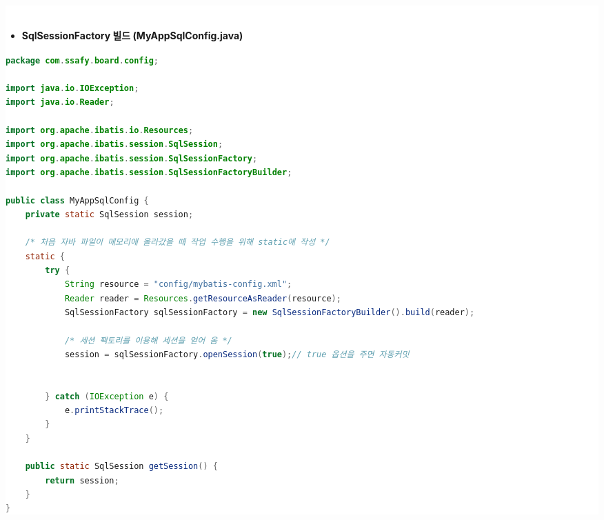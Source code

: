 </br>

- **SqlSessionFactory 빌드 (MyAppSqlConfig.java)**

```java
package com.ssafy.board.config;

import java.io.IOException;
import java.io.Reader;

import org.apache.ibatis.io.Resources;
import org.apache.ibatis.session.SqlSession;
import org.apache.ibatis.session.SqlSessionFactory;
import org.apache.ibatis.session.SqlSessionFactoryBuilder;

public class MyAppSqlConfig {
	private static SqlSession session;

	/* 처음 자바 파일이 메모리에 올라갔을 때 작업 수행을 위해 static에 작성 */
	static {
		try {
			String resource = "config/mybatis-config.xml";
			Reader reader = Resources.getResourceAsReader(resource);
			SqlSessionFactory sqlSessionFactory = new SqlSessionFactoryBuilder().build(reader);

			/* 세션 팩토리를 이용해 세션을 얻어 옴 */
			session = sqlSessionFactory.openSession(true);// true 옵션을 주면 자동커밋


		} catch (IOException e) {
			e.printStackTrace();
		}
	}

	public static SqlSession getSession() {
		return session;
	}
}

```

